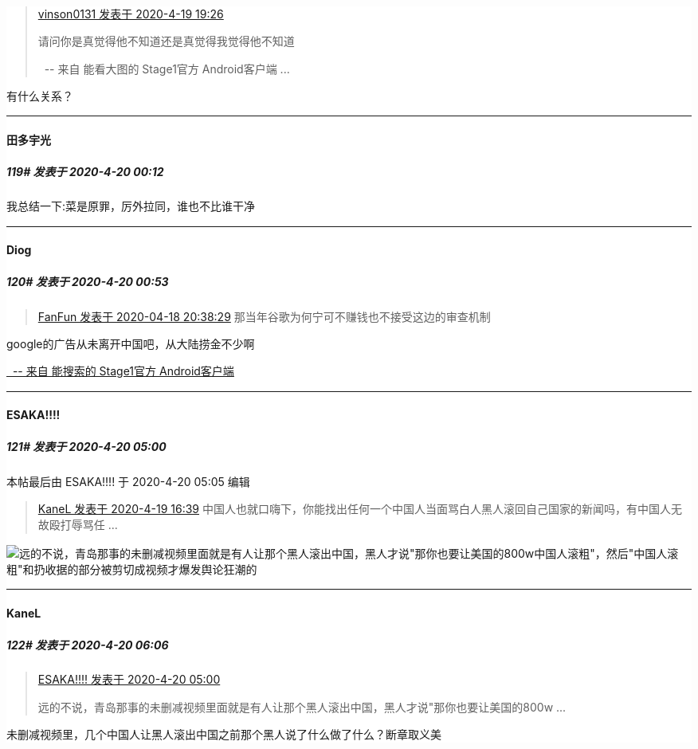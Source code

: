 
<blockquote><a href="httphttps://bbs.saraba1st.com/2b/forum.php?mod=redirect&amp;goto=findpost&amp;pid=47135784&amp;ptid=1924833" target="_blank">vinson0131 发表于 2020-4-19 19:26</a>

请问你是真觉得他不知道还是真觉得我觉得他不知道


  -- 来自 能看大图的 Stage1官方 Android客户端 ...</blockquote>
有什么关系？


-----

####  田多宇光  
##### 119#       发表于 2020-4-20 00:12


我总结一下:菜是原罪，厉外拉同，谁也不比谁干净


-----

####  Diog  
##### 120#       发表于 2020-4-20 00:53


<blockquote><a href="httphttps://bbs.saraba1st.com/2b/forum.php?mod=redirect&amp;goto=findpost&amp;pid=47127194&amp;ptid=1924833" target="_blank">FanFun 发表于 2020-04-18 20:38:29</a>
那当年谷歌为何宁可不赚钱也不接受这边的审查机制</blockquote>google的广告从未离开中国吧，从大陆捞金不少啊

[  -- 来自 能搜索的 Stage1官方 Android客户端](https://www.coolapk.com/apk/140634)


-----

####  ESAKA!!!!  
##### 121#       发表于 2020-4-20 05:00


 本帖最后由 ESAKA!!!! 于 2020-4-20 05:05 编辑 
<blockquote><a href="httphttps://bbs.saraba1st.com/2b/forum.php?mod=redirect&amp;goto=findpost&amp;pid=47134340&amp;ptid=1924833" target="_blank">KaneL 发表于 2020-4-19 16:39</a>
中国人也就口嗨下，你能找出任何一个中国人当面骂白人黑人滚回自己国家的新闻吗，有中国人无故殴打辱骂任 ...</blockquote>
<img src="https://static.saraba1st.com/image/smiley/face2017/053.png" referrerpolicy="no-referrer">远的不说，青岛那事的未删减视频里面就是有人让那个黑人滚出中国，黑人才说"那你也要让美国的800w中国人滚粗"，然后"中国人滚粗"和扔收据的部分被剪切成视频才爆发舆论狂潮的


-----

####  KaneL  
##### 122#       发表于 2020-4-20 06:06


<blockquote><a href="httphttps://bbs.saraba1st.com/2b/forum.php?mod=redirect&amp;goto=findpost&amp;pid=47138998&amp;ptid=1924833" target="_blank">ESAKA!!!! 发表于 2020-4-20 05:00</a>

远的不说，青岛那事的未删减视频里面就是有人让那个黑人滚出中国，黑人才说"那你也要让美国的800w ...</blockquote>
未删减视频里，几个中国人让黑人滚出中国之前那个黑人说了什么做了什么？断章取义美

